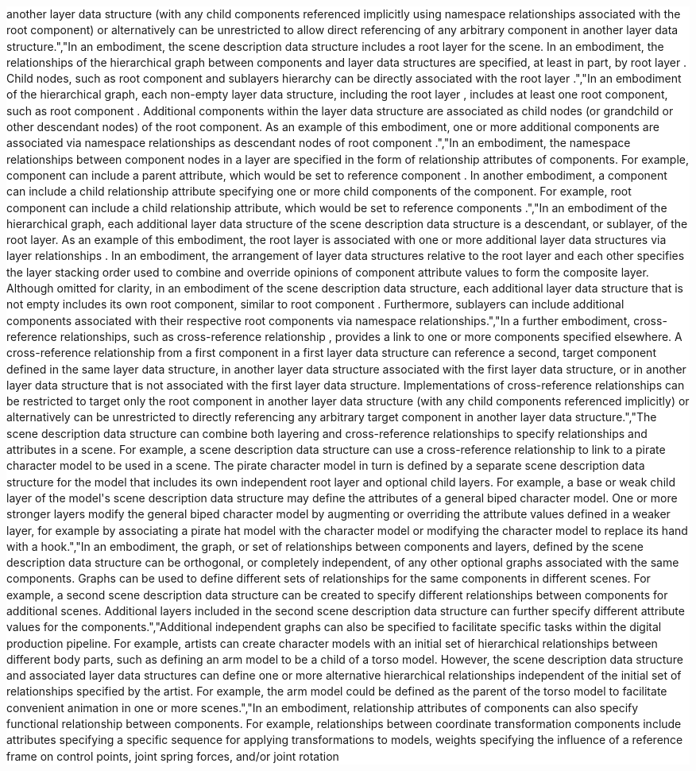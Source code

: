 another layer data structure (with any child components referenced implicitly using namespace relationships associated with the root component) or alternatively can be unrestricted to allow direct referencing of any arbitrary component in another layer data structure.","In an embodiment, the scene description data structure  includes a root layer  for the scene. In an embodiment, the relationships of the hierarchical graph between components and layer data structures are specified, at least in part, by root layer . Child nodes, such as root component  and sublayers hierarchy  can be directly associated with the root layer .","In an embodiment of the hierarchical graph, each non-empty layer data structure, including the root layer , includes at least one root component, such as root component . Additional components within the layer data structure are associated as child nodes (or grandchild or other descendant nodes) of the root component. As an example of this embodiment, one or more additional components  are associated via namespace relationships  as descendant nodes of root component .","In an embodiment, the namespace relationships  between component nodes in a layer are specified in the form of relationship attributes of components. For example, component  can include a parent attribute, which would be set to reference component . In another embodiment, a component can include a child relationship attribute specifying one or more child components of the component. For example, root component  can include a child relationship attribute, which would be set to reference components .","In an embodiment of the hierarchical graph, each additional layer data structure of the scene description data structure is a descendant, or sublayer, of the root layer. As an example of this embodiment, the root layer  is associated with one or more additional layer data structures  via layer relationships . In an embodiment, the arrangement of layer data structures  relative to the root layer  and each other specifies the layer stacking order used to combine and override opinions of component attribute values to form the composite layer. Although omitted for clarity, in an embodiment of the scene description data structure, each additional layer data structure that is not empty includes its own root component, similar to root component . Furthermore, sublayers can include additional components associated with their respective root components via namespace relationships.","In a further embodiment, cross-reference relationships, such as cross-reference relationship , provides a link to one or more components specified elsewhere. A cross-reference relationship from a first component in a first layer data structure can reference a second, target component  defined in the same layer data structure, in another layer data structure associated with the first layer data structure, or in another layer data structure that is not associated with the first layer data structure. Implementations of cross-reference relationships  can be restricted to target only the root component in another layer data structure (with any child components referenced implicitly) or alternatively can be unrestricted to directly referencing any arbitrary target component in another layer data structure.","The scene description data structure  can combine both layering and cross-reference relationships to specify relationships and attributes in a scene. For example, a scene description data structure can use a cross-reference relationship to link to a pirate character model to be used in a scene. The pirate character model in turn is defined by a separate scene description data structure for the model that includes its own independent root layer and optional child layers. For example, a base or weak child layer of the model's scene description data structure may define the attributes of a general biped character model. One or more stronger layers modify the general biped character model by augmenting or overriding the attribute values defined in a weaker layer, for example by associating a pirate hat model with the character model or modifying the character model to replace its hand with a hook.","In an embodiment, the graph, or set of relationships between components and layers, defined by the scene description data structure  can be orthogonal, or completely independent, of any other optional graphs associated with the same components. Graphs can be used to define different sets of relationships for the same components in different scenes. For example, a second scene description data structure can be created to specify different relationships between components for additional scenes. Additional layers included in the second scene description data structure can further specify different attribute values for the components.","Additional independent graphs can also be specified to facilitate specific tasks within the digital production pipeline. For example, artists can create character models with an initial set of hierarchical relationships between different body parts, such as defining an arm model to be a child of a torso model. However, the scene description data structure  and associated layer data structures can define one or more alternative hierarchical relationships independent of the initial set of relationships specified by the artist. For example, the arm model could be defined as the parent of the torso model to facilitate convenient animation in one or more scenes.","In an embodiment, relationship attributes of components can also specify functional relationship between components. For example, relationships between coordinate transformation components include attributes specifying a specific sequence for applying transformations to models, weights specifying the influence of a reference frame on control points, joint spring forces, and\/or joint rotation